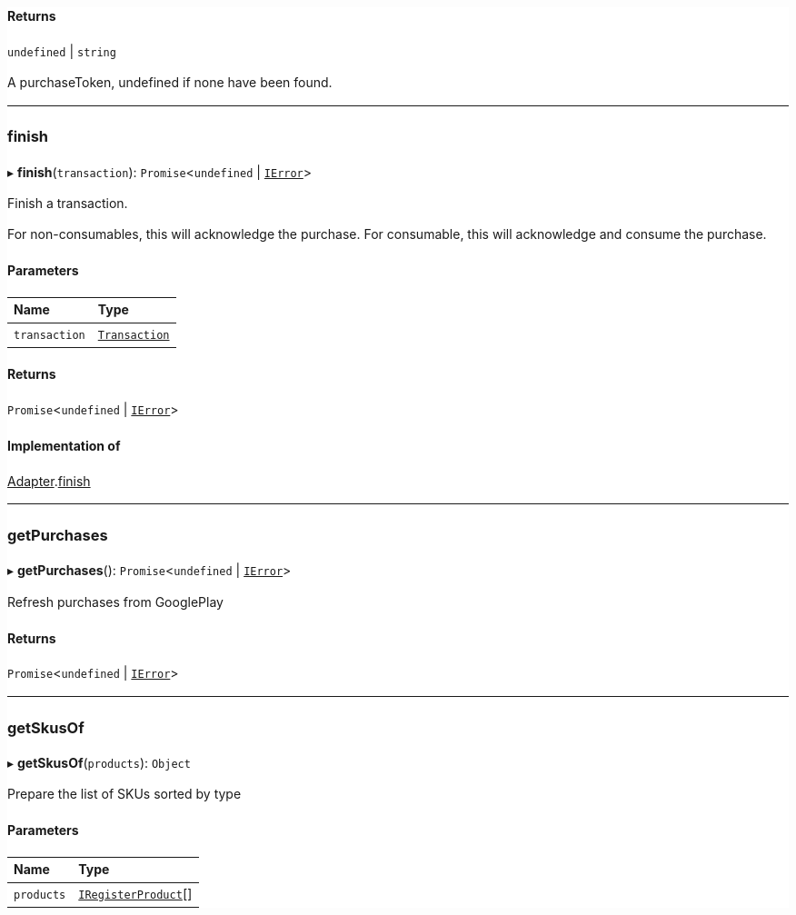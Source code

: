 #### Returns

`undefined` \| `string`

A purchaseToken, undefined if none have been found.

___

### finish

▸ **finish**(`transaction`): `Promise`<`undefined` \| [`IError`](../interfaces/CdvPurchase.IError.md)\>

Finish a transaction.

For non-consumables, this will acknowledge the purchase.
For consumable, this will acknowledge and consume the purchase.

#### Parameters

| Name | Type |
| :------ | :------ |
| `transaction` | [`Transaction`](CdvPurchase.Transaction.md) |

#### Returns

`Promise`<`undefined` \| [`IError`](../interfaces/CdvPurchase.IError.md)\>

#### Implementation of

[Adapter](../interfaces/CdvPurchase.Adapter.md).[finish](../interfaces/CdvPurchase.Adapter.md#finish)

___

### getPurchases

▸ **getPurchases**(): `Promise`<`undefined` \| [`IError`](../interfaces/CdvPurchase.IError.md)\>

Refresh purchases from GooglePlay

#### Returns

`Promise`<`undefined` \| [`IError`](../interfaces/CdvPurchase.IError.md)\>

___

### getSkusOf

▸ **getSkusOf**(`products`): `Object`

Prepare the list of SKUs sorted by type

#### Parameters

| Name | Type |
| :------ | :------ |
| `products` | [`IRegisterProduct`](../interfaces/CdvPurchase.IRegisterProduct.md)[] |
